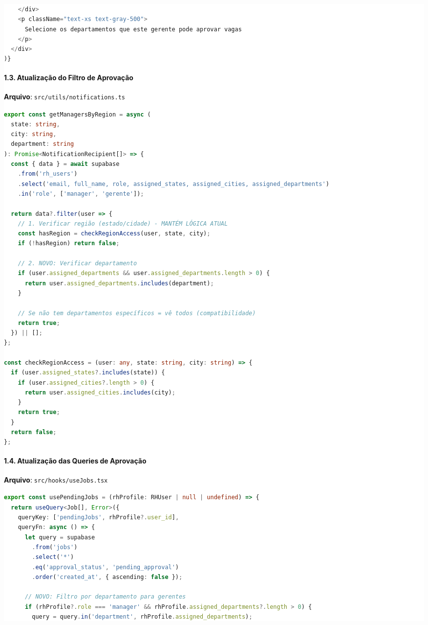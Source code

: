 ```typescript
    </div>
    <p className="text-xs text-gray-500">
      Selecione os departamentos que este gerente pode aprovar vagas
    </p>
  </div>
)}
```

#### 1.3. Atualização do Filtro de Aprovação
**Arquivo**: `src/utils/notifications.ts`

```typescript
export const getManagersByRegion = async (
  state: string, 
  city: string, 
  department: string
): Promise<NotificationRecipient[]> => {
  const { data } = await supabase
    .from('rh_users')
    .select('email, full_name, role, assigned_states, assigned_cities, assigned_departments')
    .in('role', ['manager', 'gerente']);

  return data?.filter(user => {
    // 1. Verificar região (estado/cidade) - MANTÉM LÓGICA ATUAL
    const hasRegion = checkRegionAccess(user, state, city);
    if (!hasRegion) return false;

    // 2. NOVO: Verificar departamento
    if (user.assigned_departments && user.assigned_departments.length > 0) {
      return user.assigned_departments.includes(department);
    }
    
    // Se não tem departamentos específicos = vê todos (compatibilidade)
    return true;
  }) || [];
};

const checkRegionAccess = (user: any, state: string, city: string) => {
  if (user.assigned_states?.includes(state)) {
    if (user.assigned_cities?.length > 0) {
      return user.assigned_cities.includes(city);
    }
    return true;
  }
  return false;
};
```

#### 1.4. Atualização das Queries de Aprovação
**Arquivo**: `src/hooks/useJobs.tsx`

```typescript
export const usePendingJobs = (rhProfile: RHUser | null | undefined) => {
  return useQuery<Job[], Error>({
    queryKey: ['pendingJobs', rhProfile?.user_id],
    queryFn: async () => {
      let query = supabase
        .from('jobs')
        .select('*')
        .eq('approval_status', 'pending_approval')
        .order('created_at', { ascending: false });

      // NOVO: Filtro por departamento para gerentes
      if (rhProfile?.role === 'manager' && rhProfile.assigned_departments?.length > 0) {
        query = query.in('department', rhProfile.assigned_departments);
```